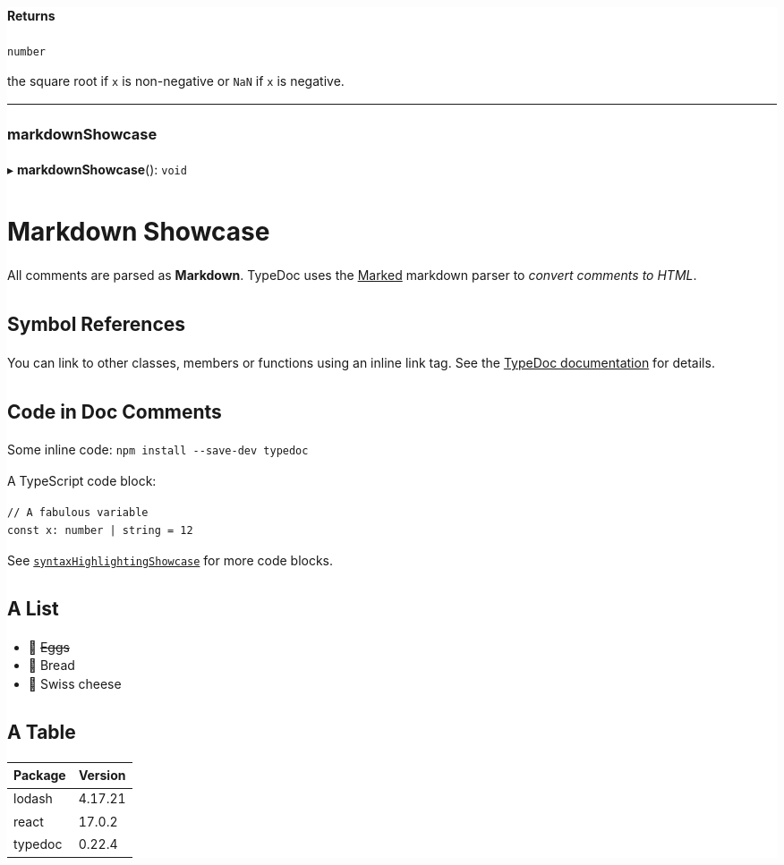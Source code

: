 #### Returns

`number`

the square root if `x` is non-negative or `NaN` if `x` is negative.

___

### markdownShowcase

▸ **markdownShowcase**(): `void`

# Markdown Showcase

All comments are parsed as **Markdown**. TypeDoc uses the
[Marked](https://github.com/markedjs/marked) markdown parser to _convert
comments to HTML_.

## Symbol References

You can link to other classes, members or functions using an inline link tag. See the [TypeDoc
documentation](https://typedoc.org/tags/link/) for
details.

## Code in Doc Comments

Some inline code: `npm install --save-dev typedoc`

A TypeScript code block:

```
// A fabulous variable
const x: number | string = 12
```

See [`syntaxHighlightingShowcase`](#syntaxhighlightingshowcase) for more code blocks.

## A List

- 🥚 ~~Eggs~~
- 🍞 Bread
- 🧀 Swiss cheese

## A Table

| Package | Version |
| ------- | ------- |
| lodash  | 4.17.21 |
| react   | 17.0.2  |
| typedoc | 0.22.4  |
